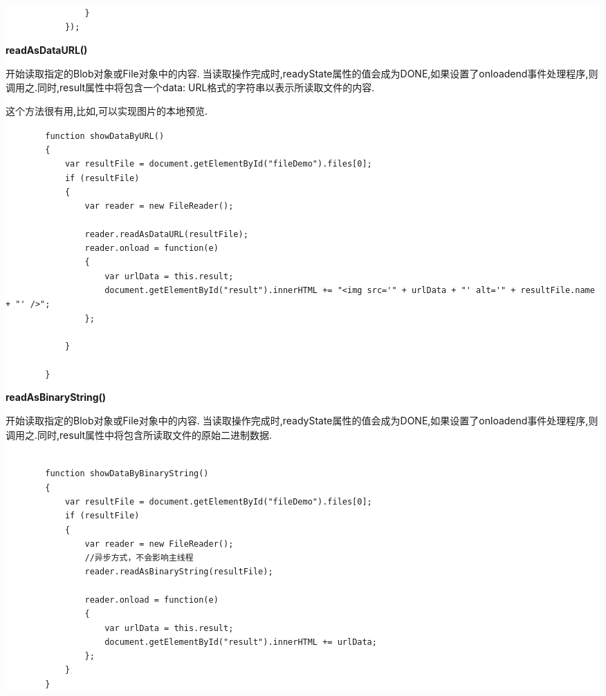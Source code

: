 ```
				}
			});
```

**readAsDataURL()**

开始读取指定的Blob对象或File对象中的内容. 当读取操作完成时,readyState属性的值会成为DONE,如果设置了onloadend事件处理程序,则调用之.同时,result属性中将包含一个data: URL格式的字符串以表示所读取文件的内容.

这个方法很有用,比如,可以实现图片的本地预览.

```
		function showDataByURL()
		{
			var resultFile = document.getElementById("fileDemo").files[0];
			if (resultFile)
			{
				var reader = new FileReader();

				reader.readAsDataURL(resultFile);
				reader.onload = function(e)
				{
					var urlData = this.result;
					document.getElementById("result").innerHTML += "<img src='" + urlData + "' alt='" + resultFile.name + "' />";
				};

			}

		}
```

**readAsBinaryString()**

开始读取指定的Blob对象或File对象中的内容. 当读取操作完成时,readyState属性的值会成为DONE,如果设置了onloadend事件处理程序,则调用之.同时,result属性中将包含所读取文件的原始二进制数据.

```

		function showDataByBinaryString()
		{
			var resultFile = document.getElementById("fileDemo").files[0];
			if (resultFile)
			{
				var reader = new FileReader();
				//异步方式，不会影响主线程
				reader.readAsBinaryString(resultFile);

				reader.onload = function(e)
				{
					var urlData = this.result;
					document.getElementById("result").innerHTML += urlData;
				};
			}
		}

```
